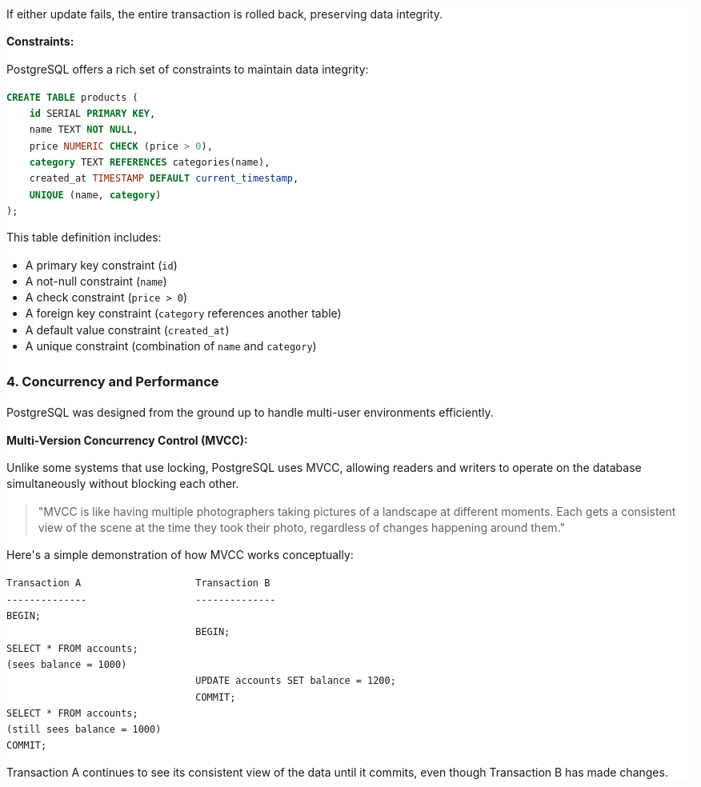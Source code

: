 If either update fails, the entire transaction is rolled back, preserving data integrity.

**Constraints:**

PostgreSQL offers a rich set of constraints to maintain data integrity:

```sql
CREATE TABLE products (
    id SERIAL PRIMARY KEY,
    name TEXT NOT NULL,
    price NUMERIC CHECK (price > 0),
    category TEXT REFERENCES categories(name),
    created_at TIMESTAMP DEFAULT current_timestamp,
    UNIQUE (name, category)
);
```

This table definition includes:

* A primary key constraint (`id`)
* A not-null constraint (`name`)
* A check constraint (`price > 0`)
* A foreign key constraint (`category` references another table)
* A default value constraint (`created_at`)
* A unique constraint (combination of `name` and `category`)

### 4. Concurrency and Performance

PostgreSQL was designed from the ground up to handle multi-user environments efficiently.

**Multi-Version Concurrency Control (MVCC):**

Unlike some systems that use locking, PostgreSQL uses MVCC, allowing readers and writers to operate on the database simultaneously without blocking each other.

> "MVCC is like having multiple photographers taking pictures of a landscape at different moments. Each gets a consistent view of the scene at the time they took their photo, regardless of changes happening around them."

Here's a simple demonstration of how MVCC works conceptually:

```
Transaction A                    Transaction B
--------------                   --------------
BEGIN;                         
                                 BEGIN;
SELECT * FROM accounts;        
(sees balance = 1000)          
                                 UPDATE accounts SET balance = 1200;
                                 COMMIT;
SELECT * FROM accounts;        
(still sees balance = 1000)    
COMMIT;                        
```

Transaction A continues to see its consistent view of the data until it commits, even though Transaction B has made changes.
